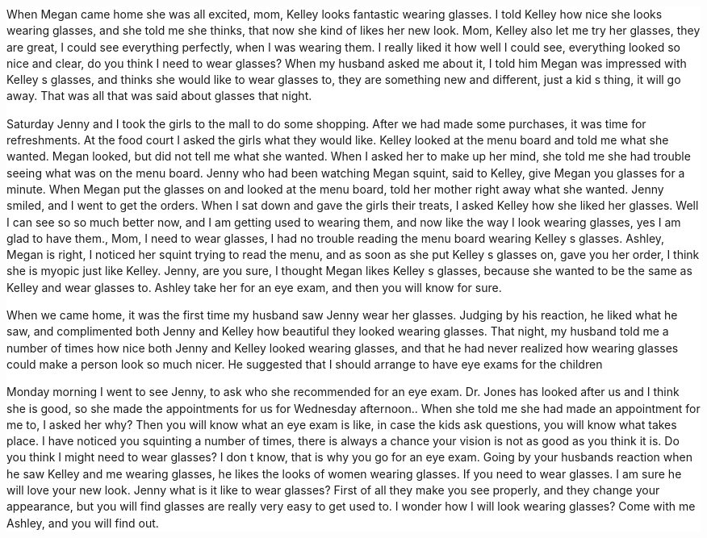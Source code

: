 When Megan came home she was all excited, mom, Kelley looks fantastic wearing glasses.
I told Kelley how nice she looks wearing glasses, and she told me she thinks, that now she kind of likes her new look.
Mom, Kelley also let me try her glasses, they are great, I could see everything perfectly, when I was wearing them.
I really liked it how well I could see, everything looked so nice and clear, do you think I need to wear glasses?
When my husband asked me about it, I told him Megan was impressed with Kelley s glasses, and thinks she would like to wear glasses to, they are something new and different, just a kid s thing, it will go away. 
That was all that was said about glasses that night.

Saturday Jenny and I took the girls to the mall to do some shopping.
After we had made some purchases, it was time for refreshments.
At the food court I asked the girls what they would like.
Kelley looked at the menu board and told me what she wanted.
Megan looked, but did not tell me what she wanted.
When I asked her to make up her mind, she told me she had trouble seeing what was on the menu board.
Jenny who had been watching Megan squint, said to Kelley, give Megan you glasses for a minute.
When Megan put the glasses on and looked at the menu board,  told her mother right away what she wanted.
Jenny smiled, and I went to get the orders.
When I sat down and gave the girls their treats, I asked Kelley how she liked her glasses.
Well I can see so so much better now, and I am getting used to wearing them, and now like the way I look wearing glasses, yes I am glad to have them.,
Mom, I need to wear glasses, I had no trouble reading the menu board wearing Kelley s glasses.
Ashley, Megan is right, I noticed her squint trying to read the menu, and as soon as she put Kelley s glasses on, gave you her order, I think she is myopic just like Kelley. 
Jenny, are you sure, I thought Megan likes Kelley s glasses, because she wanted to be the same as Kelley and wear glasses to.
Ashley take her for an eye exam, and then you will know for sure.

When we came home, it was the first time my husband saw Jenny wear her glasses.
Judging by his reaction, he liked what he saw, and complimented both Jenny and Kelley how beautiful they looked wearing glasses.
That night, my husband told me a number of times how nice both Jenny and Kelley looked wearing glasses, and that he had never realized how wearing glasses could make a person look so much nicer.
He suggested that I should arrange to have eye exams for the children

Monday morning I went to see Jenny, to ask who she recommended for an eye exam.
Dr. Jones has looked after us and I think she is good, so she made the appointments for us for Wednesday afternoon..
When she told me she had made an appointment for me to, I asked her why?
Then you will know what an eye exam is like, in case the kids ask questions,  you will know what takes place.
I have noticed you squinting a number of times, there is always a chance your vision is not as good as you think it is.
Do you think I might need to wear glasses?
I don t know, that is why you go for an eye exam.
Going by your husbands reaction when he saw Kelley and me wearing glasses, he likes the looks of women wearing glasses.
If you need to wear glasses. I am sure he will love your new look.
Jenny what is it like to wear glasses?
First of all they make you see properly, and they change your appearance, but you will find glasses are really very easy to get used to.
I wonder how I will look wearing glasses?
Come with me Ashley, and you will find out.
